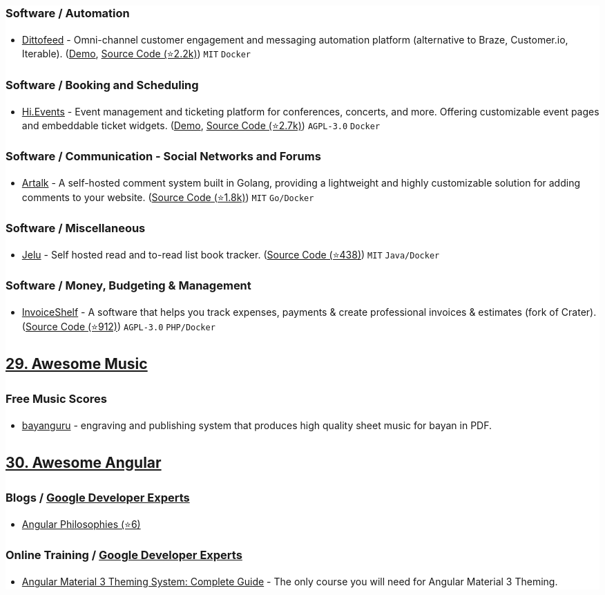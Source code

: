 ### Software / Automation

*   [Dittofeed](https://www.dittofeed.com) - Omni-channel customer engagement and messaging automation platform (alternative to Braze, Customer.io, Iterable). ([Demo](https://demo.dittofeed.com/dashboard/journeys), [Source Code (⭐2.2k)](https://github.com/dittofeed/dittofeed)) `MIT` `Docker`

### Software / Booking and Scheduling

*   [Hi.Events](https://hi.events) - Event management and ticketing platform for conferences, concerts, and more. Offering customizable event pages and embeddable ticket widgets. ([Demo](https://demo.hi.events/event/1/dog-conf-2030), [Source Code (⭐2.7k)](https://github.com/HiEventsDev/hi.events)) `AGPL-3.0` `Docker`

### Software / Communication - Social Networks and Forums

*   [Artalk](https://artalk.js.org/) - A self-hosted comment system built in Golang, providing a lightweight and highly customizable solution for adding comments to your website. ([Source Code (⭐1.8k)](https://github.com/ArtalkJS/Artalk)) `MIT` `Go/Docker`

### Software / Miscellaneous

*   [Jelu](https://bayang.github.io/jelu-web) - Self hosted read and to-read list book tracker. ([Source Code (⭐438)](https://github.com/bayang/jelu)) `MIT` `Java/Docker`

### Software / Money, Budgeting & Management

*   [InvoiceShelf](https://invoiceshelf.com/) - A software that helps you track expenses, payments & create professional invoices & estimates (fork of Crater). ([Source Code (⭐912)](https://github.com/InvoiceShelf/InvoiceShelf)) `AGPL-3.0` `PHP/Docker`

## [29. Awesome Music](/content/ciconia/awesome-music/week/README.md)

### Free Music Scores

*   [bayanguru](https://bayanguru.org/) - engraving and publishing system that produces high quality sheet music for bayan in PDF.

## [30. Awesome Angular](/content/PatrickJS/awesome-angular/week/README.md)

### Blogs / [Google Developer Experts](https://developers.google.com/experts/all/technology/web-technologies)

*   [Angular Philosophies (⭐6)](https://github.com/tomavic/angular-philosophies)

### Online Training / [Google Developer Experts](https://developers.google.com/experts/all/technology/web-technologies)

*   [Angular Material 3 Theming System: Complete Guide](https://angular-material.dev/courses/overview/m3-ng-components) - The only course you will need for Angular Material 3 Theming.
